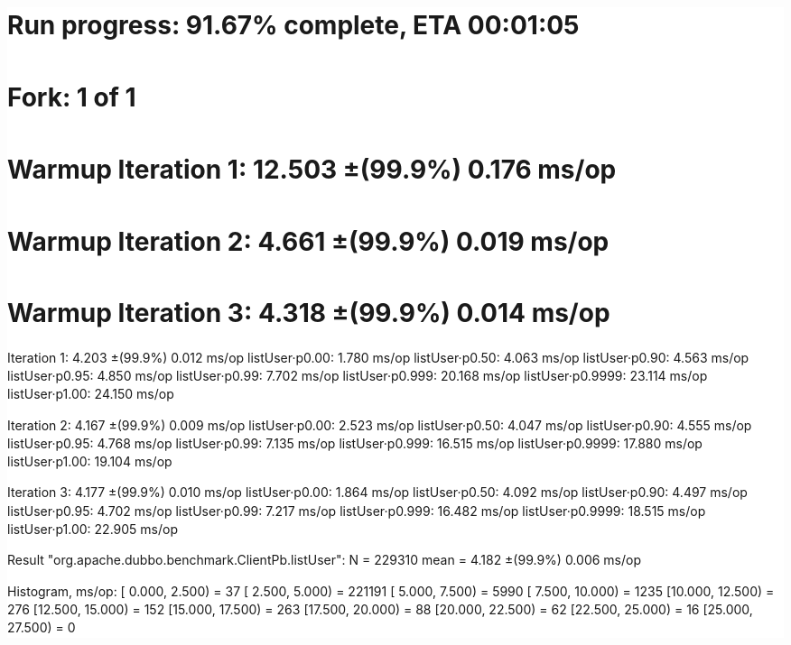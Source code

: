 # Run progress: 91.67% complete, ETA 00:01:05
# Fork: 1 of 1
# Warmup Iteration   1: 12.503 ±(99.9%) 0.176 ms/op
# Warmup Iteration   2: 4.661 ±(99.9%) 0.019 ms/op
# Warmup Iteration   3: 4.318 ±(99.9%) 0.014 ms/op
Iteration   1: 4.203 ±(99.9%) 0.012 ms/op
                 listUser·p0.00:   1.780 ms/op
                 listUser·p0.50:   4.063 ms/op
                 listUser·p0.90:   4.563 ms/op
                 listUser·p0.95:   4.850 ms/op
                 listUser·p0.99:   7.702 ms/op
                 listUser·p0.999:  20.168 ms/op
                 listUser·p0.9999: 23.114 ms/op
                 listUser·p1.00:   24.150 ms/op

Iteration   2: 4.167 ±(99.9%) 0.009 ms/op
                 listUser·p0.00:   2.523 ms/op
                 listUser·p0.50:   4.047 ms/op
                 listUser·p0.90:   4.555 ms/op
                 listUser·p0.95:   4.768 ms/op
                 listUser·p0.99:   7.135 ms/op
                 listUser·p0.999:  16.515 ms/op
                 listUser·p0.9999: 17.880 ms/op
                 listUser·p1.00:   19.104 ms/op

Iteration   3: 4.177 ±(99.9%) 0.010 ms/op
                 listUser·p0.00:   1.864 ms/op
                 listUser·p0.50:   4.092 ms/op
                 listUser·p0.90:   4.497 ms/op
                 listUser·p0.95:   4.702 ms/op
                 listUser·p0.99:   7.217 ms/op
                 listUser·p0.999:  16.482 ms/op
                 listUser·p0.9999: 18.515 ms/op
                 listUser·p1.00:   22.905 ms/op



Result "org.apache.dubbo.benchmark.ClientPb.listUser":
  N = 229310
  mean =      4.182 ±(99.9%) 0.006 ms/op

  Histogram, ms/op:
    [ 0.000,  2.500) = 37 
    [ 2.500,  5.000) = 221191 
    [ 5.000,  7.500) = 5990 
    [ 7.500, 10.000) = 1235 
    [10.000, 12.500) = 276 
    [12.500, 15.000) = 152 
    [15.000, 17.500) = 263 
    [17.500, 20.000) = 88 
    [20.000, 22.500) = 62 
    [22.500, 25.000) = 16 
    [25.000, 27.500) = 0 
